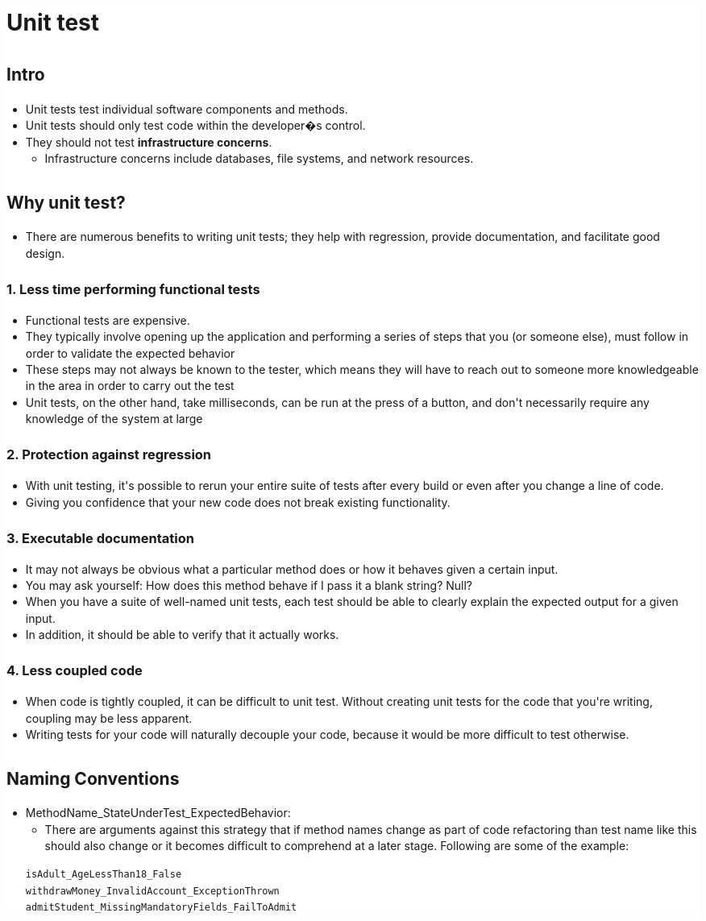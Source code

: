 # Unit test
## Intro
 - Unit tests test individual software components and methods.
 - Unit tests should only test code within the developer�s control.
 - They should not test **infrastructure concerns**.
	- Infrastructure concerns include databases, file systems, and network resources.
## Why unit test?
- There are numerous benefits to writing unit tests; they help with regression, provide documentation, and facilitate good design.

### 1. Less time performing functional tests
- Functional tests are expensive.
- They typically involve opening up the application and performing a series of steps that you (or someone else), must follow in order to validate the expected behavior
- These steps may not always be known to the tester, which means they will have to reach out to someone more knowledgeable in the area in order to carry out the test
- Unit tests, on the other hand, take milliseconds, can be run at the press of a button, and don't necessarily require any knowledge of the system at large

### 2. Protection against regression

- With unit testing, it's possible to rerun your entire suite of tests after every build or even after you change a line of code.
- Giving you confidence that your new code does not break existing functionality.

### 3. Executable documentation
- It may not always be obvious what a particular method does or how it behaves given a certain input.
- You may ask yourself: How does this method behave if I pass it a blank string? Null?
- When you have a suite of well-named unit tests, each test should be able to clearly explain the expected output for a given input.
- In addition, it should be able to verify that it actually works.

### 4. Less coupled code
- When code is tightly coupled, it can be difficult to unit test. Without creating unit tests for the code that you're writing, coupling may be less apparent.
- Writing tests for your code will naturally decouple your code, because it would be more difficult to test otherwise.
## Naming Conventions
- MethodName_StateUnderTest_ExpectedBehavior: 
  - There are arguments against this strategy that if method names change as part of code refactoring than test name like this should also change or it becomes difficult to comprehend at a later stage. Following are some of the example:
  ```csharp
  isAdult_AgeLessThan18_False
  withdrawMoney_InvalidAccount_ExceptionThrown
  admitStudent_MissingMandatoryFields_FailToAdmit
  ```
